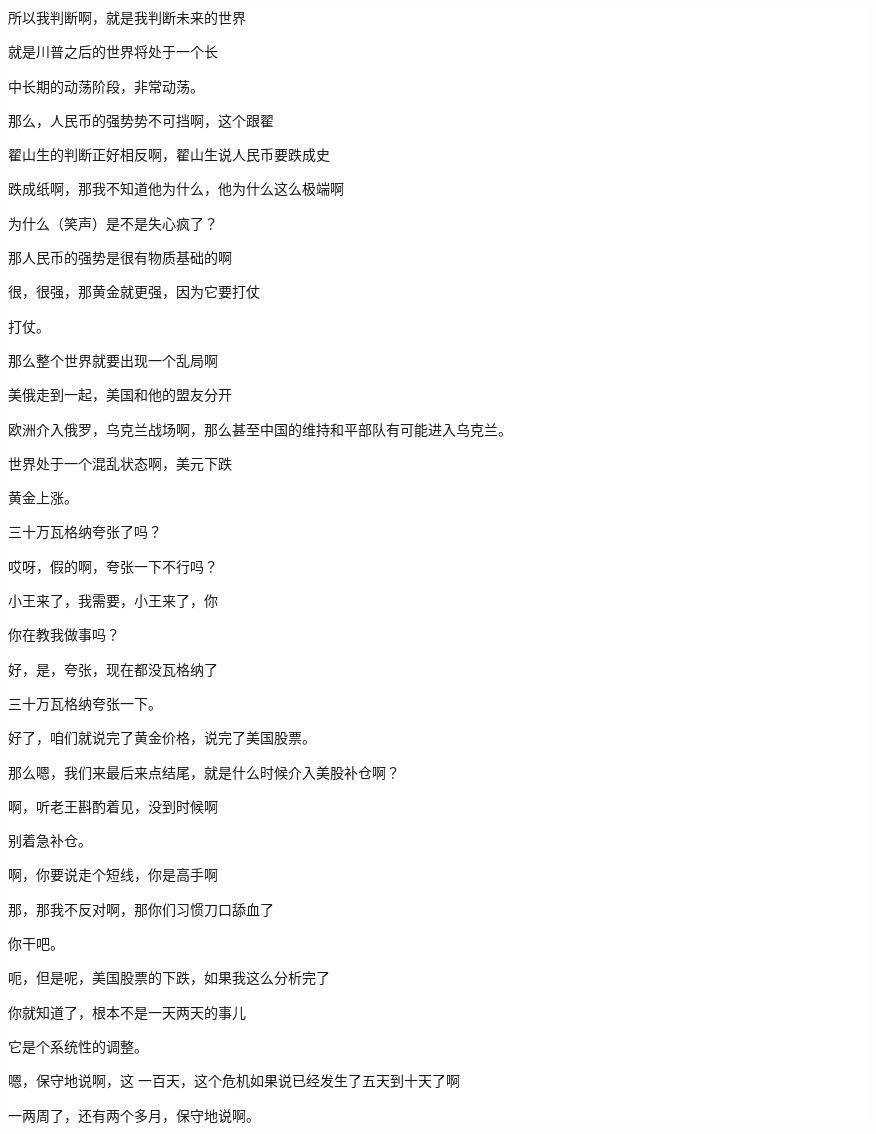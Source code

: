 所以我判断啊，就是我判断未来的世界

就是川普之后的世界将处于一个长

中长期的动荡阶段，非常动荡。

那么，人民币的强势势不可挡啊，这个跟翟

翟山生的判断正好相反啊，翟山生说人民币要跌成史

跌成纸啊，那我不知道他为什么，他为什么这么极端啊

为什么（笑声）是不是失心疯了？

那人民币的强势是很有物质基础的啊

很，很强，那黄金就更强，因为它要打仗

打仗。

那么整个世界就要出现一个乱局啊

美俄走到一起，美国和他的盟友分开

欧洲介入俄罗，乌克兰战场啊，那么甚至中国的维持和平部队有可能进入乌克兰。

世界处于一个混乱状态啊，美元下跌

黄金上涨。

三十万瓦格纳夸张了吗？

哎呀，假的啊，夸张一下不行吗？

小王来了，我需要，小王来了，你

你在教我做事吗？

好，是，夸张，现在都没瓦格纳了

三十万瓦格纳夸张一下。

好了，咱们就说完了黄金价格，说完了美国股票。

那么嗯，我们来最后来点结尾，就是什么时候介入美股补仓啊？

啊，听老王斟酌着见，没到时候啊

别着急补仓。

啊，你要说走个短线，你是高手啊

那，那我不反对啊，那你们习惯刀口舔血了

你干吧。

呃，但是呢，美国股票的下跌，如果我这么分析完了

你就知道了，根本不是一天两天的事儿

它是个系统性的调整。

嗯，保守地说啊，这 一百天，这个危机如果说已经发生了五天到十天了啊

一两周了，还有两个多月，保守地说啊。
